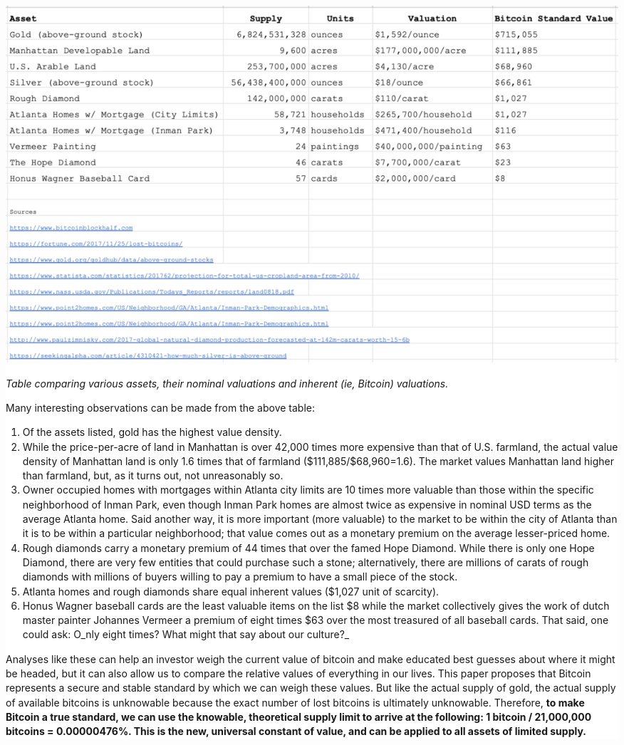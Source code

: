 ![Image for post](/assets/images/2020/m7/pk1.png)

*Table comparing various assets, their nominal valuations and inherent (ie, Bitcoin) valuations.*

Many interesting observations can be made from the above table:

1.  Of the assets listed, gold has the highest value density.
2.  While the price-per-acre of land in Manhattan is over 42,000 times more expensive than that of U.S. farmland, the actual value density of Manhattan land is only 1.6 times that of farmland (\$111,885/\$68,960=1.6). The market values Manhattan land higher than farmland, but, as it turns out, not unreasonably so.
3.  Owner occupied homes with mortgages within Atlanta city limits are 10 times more valuable than those within the specific neighborhood of Inman Park, even though Inman Park homes are almost twice as expensive in nominal USD terms as the average Atlanta home. Said another way, it is more important (more valuable) to the market to be within the city of Atlanta than it is to be within a particular neighborhood; that value comes out as a monetary premium on the average lesser-priced home.
4.  Rough diamonds carry a monetary premium of 44 times that over the famed Hope Diamond. While there is only one Hope Diamond, there are very few entities that could purchase such a stone; alternatively, there are millions of carats of rough diamonds with millions of buyers willing to pay a premium to have a small piece of the stock.
5.  Atlanta homes and rough diamonds share equal inherent values (\$1,027 unit of scarcity).
6.  Honus Wagner baseball cards are the least valuable items on the list \$8 while the market collectively gives the work of dutch master painter Johannes Vermeer a premium of eight times \$63 over the most treasured of all baseball cards. That said, one could ask: O_nly eight times? What might that say about our culture?_

Analyses like these can help an investor weigh the current value of bitcoin and make educated best guesses about where it might be headed, but it can also allow us to compare the relative values of everything in our lives. This paper proposes that Bitcoin represents a secure and stable standard by which we can weigh these values. But like the actual supply of gold, the actual supply of available bitcoins is unknowable because the exact number of lost bitcoins is ultimately unknowable. Therefore, **to make Bitcoin a true standard, we can use the knowable, theoretical supply limit to arrive at the following: 1 bitcoin / 21,000,000 bitcoins = 0.00000476%. This is the new, universal constant of value, and can be applied to all assets of limited supply.**
